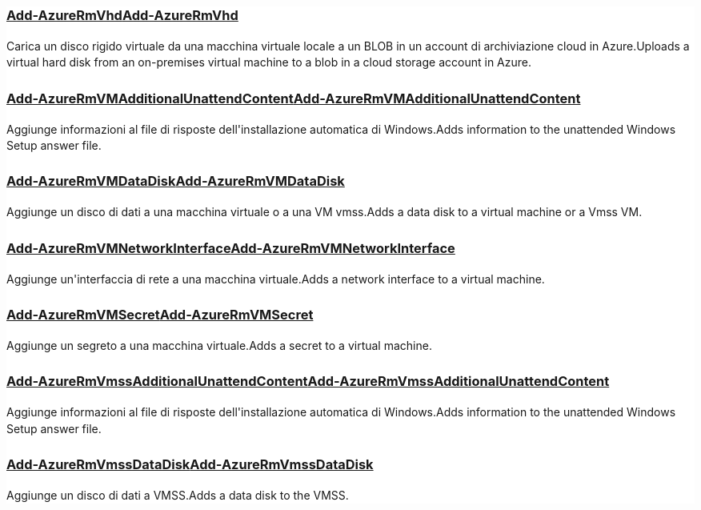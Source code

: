 ### [<span data-ttu-id="a00a5-109">Add-AzureRmVhd</span><span class="sxs-lookup"><span data-stu-id="a00a5-109">Add-AzureRmVhd</span></span>](Add-AzureRmVhd.md)
<span data-ttu-id="a00a5-110">Carica un disco rigido virtuale da una macchina virtuale locale a un BLOB in un account di archiviazione cloud in Azure.</span><span class="sxs-lookup"><span data-stu-id="a00a5-110">Uploads a virtual hard disk from an on-premises virtual machine to a blob in a cloud storage account in Azure.</span></span>

### [<span data-ttu-id="a00a5-111">Add-AzureRmVMAdditionalUnattendContent</span><span class="sxs-lookup"><span data-stu-id="a00a5-111">Add-AzureRmVMAdditionalUnattendContent</span></span>](Add-AzureRmVMAdditionalUnattendContent.md)
<span data-ttu-id="a00a5-112">Aggiunge informazioni al file di risposte dell'installazione automatica di Windows.</span><span class="sxs-lookup"><span data-stu-id="a00a5-112">Adds information to the unattended Windows Setup answer file.</span></span>

### [<span data-ttu-id="a00a5-113">Add-AzureRmVMDataDisk</span><span class="sxs-lookup"><span data-stu-id="a00a5-113">Add-AzureRmVMDataDisk</span></span>](Add-AzureRmVMDataDisk.md)
<span data-ttu-id="a00a5-114">Aggiunge un disco di dati a una macchina virtuale o a una VM vmss.</span><span class="sxs-lookup"><span data-stu-id="a00a5-114">Adds a data disk to a virtual machine or a Vmss VM.</span></span>

### [<span data-ttu-id="a00a5-115">Add-AzureRmVMNetworkInterface</span><span class="sxs-lookup"><span data-stu-id="a00a5-115">Add-AzureRmVMNetworkInterface</span></span>](Add-AzureRmVMNetworkInterface.md)
<span data-ttu-id="a00a5-116">Aggiunge un'interfaccia di rete a una macchina virtuale.</span><span class="sxs-lookup"><span data-stu-id="a00a5-116">Adds a network interface to a virtual machine.</span></span>

### [<span data-ttu-id="a00a5-117">Add-AzureRmVMSecret</span><span class="sxs-lookup"><span data-stu-id="a00a5-117">Add-AzureRmVMSecret</span></span>](Add-AzureRmVMSecret.md)
<span data-ttu-id="a00a5-118">Aggiunge un segreto a una macchina virtuale.</span><span class="sxs-lookup"><span data-stu-id="a00a5-118">Adds a secret to a virtual machine.</span></span>

### [<span data-ttu-id="a00a5-119">Add-AzureRmVmssAdditionalUnattendContent</span><span class="sxs-lookup"><span data-stu-id="a00a5-119">Add-AzureRmVmssAdditionalUnattendContent</span></span>](Add-AzureRmVmssAdditionalUnattendContent.md)
<span data-ttu-id="a00a5-120">Aggiunge informazioni al file di risposte dell'installazione automatica di Windows.</span><span class="sxs-lookup"><span data-stu-id="a00a5-120">Adds information to the unattended Windows Setup answer file.</span></span>

### [<span data-ttu-id="a00a5-121">Add-AzureRmVmssDataDisk</span><span class="sxs-lookup"><span data-stu-id="a00a5-121">Add-AzureRmVmssDataDisk</span></span>](Add-AzureRmVmssDataDisk.md)
<span data-ttu-id="a00a5-122">Aggiunge un disco di dati a VMSS.</span><span class="sxs-lookup"><span data-stu-id="a00a5-122">Adds a data disk to the VMSS.</span></span>
